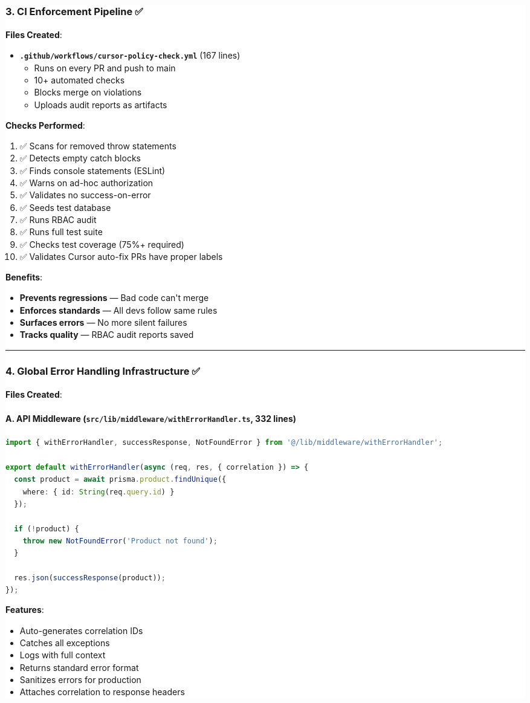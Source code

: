 
### 3. CI Enforcement Pipeline ✅

**Files Created**:
- **`.github/workflows/cursor-policy-check.yml`** (167 lines)
  - Runs on every PR and push to main
  - 10+ automated checks
  - Blocks merge on violations
  - Uploads audit reports as artifacts

**Checks Performed**:
1. ✅ Scans for removed throw statements
2. ✅ Detects empty catch blocks
3. ✅ Finds console statements (ESLint)
4. ✅ Warns on ad-hoc authorization
5. ✅ Validates no success-on-error
6. ✅ Seeds test database
7. ✅ Runs RBAC audit
8. ✅ Runs full test suite
9. ✅ Checks test coverage (75%+ required)
10. ✅ Validates Cursor auto-fix PRs have proper labels

**Benefits**:
- **Prevents regressions** — Bad code can't merge
- **Enforces standards** — All devs follow same rules
- **Surfaces errors** — No more silent failures
- **Tracks quality** — RBAC audit reports saved

---

### 4. Global Error Handling Infrastructure ✅

**Files Created**:

#### A. API Middleware (`src/lib/middleware/withErrorHandler.ts`, 332 lines)
```typescript
import { withErrorHandler, successResponse, NotFoundError } from '@/lib/middleware/withErrorHandler';

export default withErrorHandler(async (req, res, { correlation }) => {
  const product = await prisma.product.findUnique({ 
    where: { id: String(req.query.id) } 
  });
  
  if (!product) {
    throw new NotFoundError('Product not found');
  }
  
  res.json(successResponse(product));
});
```

**Features**:
- Auto-generates correlation IDs
- Catches all exceptions
- Logs with full context
- Returns standard error format
- Sanitizes errors for production
- Attaches correlation to response headers
